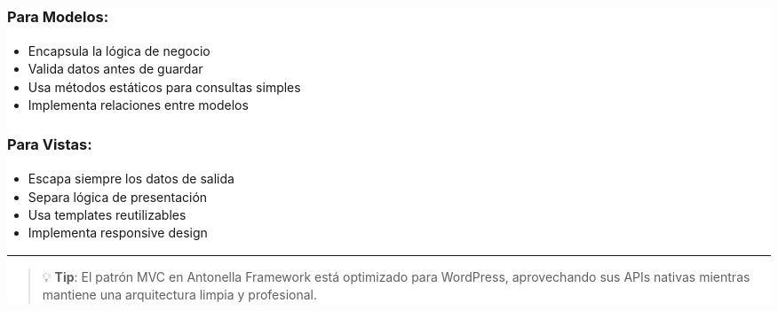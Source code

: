 ### **Para Modelos:**
- Encapsula la lógica de negocio
- Valida datos antes de guardar
- Usa métodos estáticos para consultas simples
- Implementa relaciones entre modelos

### **Para Vistas:**
- Escapa siempre los datos de salida
- Separa lógica de presentación
- Usa templates reutilizables
- Implementa responsive design

---

> 💡 **Tip**: El patrón MVC en Antonella Framework está optimizado para WordPress, aprovechando sus APIs nativas mientras mantiene una arquitectura limpia y profesional.
